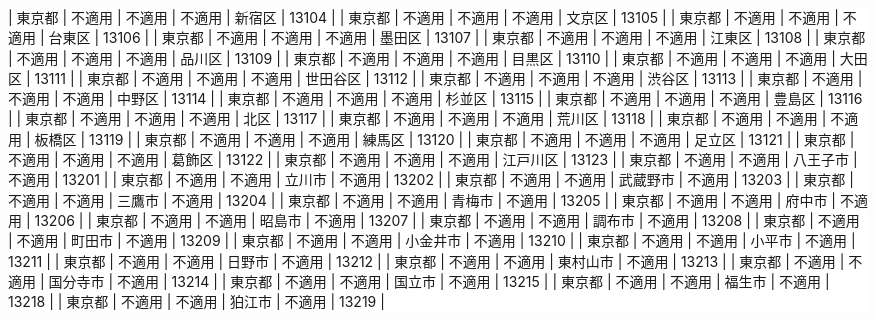 | 東京都 | 不適用 | 不適用 | 不適用 | 新宿区 | 13104 |
| 東京都 | 不適用 | 不適用 | 不適用 | 文京区 | 13105 |
| 東京都 | 不適用 | 不適用 | 不適用 | 台東区 | 13106 |
| 東京都 | 不適用 | 不適用 | 不適用 | 墨田区 | 13107 |
| 東京都 | 不適用 | 不適用 | 不適用 | 江東区 | 13108 |
| 東京都 | 不適用 | 不適用 | 不適用 | 品川区 | 13109 |
| 東京都 | 不適用 | 不適用 | 不適用 | 目黒区 | 13110 |
| 東京都 | 不適用 | 不適用 | 不適用 | 大田区 | 13111 |
| 東京都 | 不適用 | 不適用 | 不適用 | 世田谷区 | 13112 |
| 東京都 | 不適用 | 不適用 | 不適用 | 渋谷区 | 13113 |
| 東京都 | 不適用 | 不適用 | 不適用 | 中野区 | 13114 |
| 東京都 | 不適用 | 不適用 | 不適用 | 杉並区 | 13115 |
| 東京都 | 不適用 | 不適用 | 不適用 | 豊島区 | 13116 |
| 東京都 | 不適用 | 不適用 | 不適用 | 北区 | 13117 |
| 東京都 | 不適用 | 不適用 | 不適用 | 荒川区 | 13118 |
| 東京都 | 不適用 | 不適用 | 不適用 | 板橋区 | 13119 |
| 東京都 | 不適用 | 不適用 | 不適用 | 練馬区 | 13120 |
| 東京都 | 不適用 | 不適用 | 不適用 | 足立区 | 13121 |
| 東京都 | 不適用 | 不適用 | 不適用 | 葛飾区 | 13122 |
| 東京都 | 不適用 | 不適用 | 不適用 | 江戸川区 | 13123 |
| 東京都 | 不適用 | 不適用 | 八王子市 | 不適用 | 13201 |
| 東京都 | 不適用 | 不適用 | 立川市 | 不適用 | 13202 |
| 東京都 | 不適用 | 不適用 | 武蔵野市 | 不適用 | 13203 |
| 東京都 | 不適用 | 不適用 | 三鷹市 | 不適用 | 13204 |
| 東京都 | 不適用 | 不適用 | 青梅市 | 不適用 | 13205 |
| 東京都 | 不適用 | 不適用 | 府中市 | 不適用 | 13206 |
| 東京都 | 不適用 | 不適用 | 昭島市 | 不適用 | 13207 |
| 東京都 | 不適用 | 不適用 | 調布市 | 不適用 | 13208 |
| 東京都 | 不適用 | 不適用 | 町田市 | 不適用 | 13209 |
| 東京都 | 不適用 | 不適用 | 小金井市 | 不適用 | 13210 |
| 東京都 | 不適用 | 不適用 | 小平市 | 不適用 | 13211 |
| 東京都 | 不適用 | 不適用 | 日野市 | 不適用 | 13212 |
| 東京都 | 不適用 | 不適用 | 東村山市 | 不適用 | 13213 |
| 東京都 | 不適用 | 不適用 | 国分寺市 | 不適用 | 13214 |
| 東京都 | 不適用 | 不適用 | 国立市 | 不適用 | 13215 |
| 東京都 | 不適用 | 不適用 | 福生市 | 不適用 | 13218 |
| 東京都 | 不適用 | 不適用 | 狛江市 | 不適用 | 13219 |